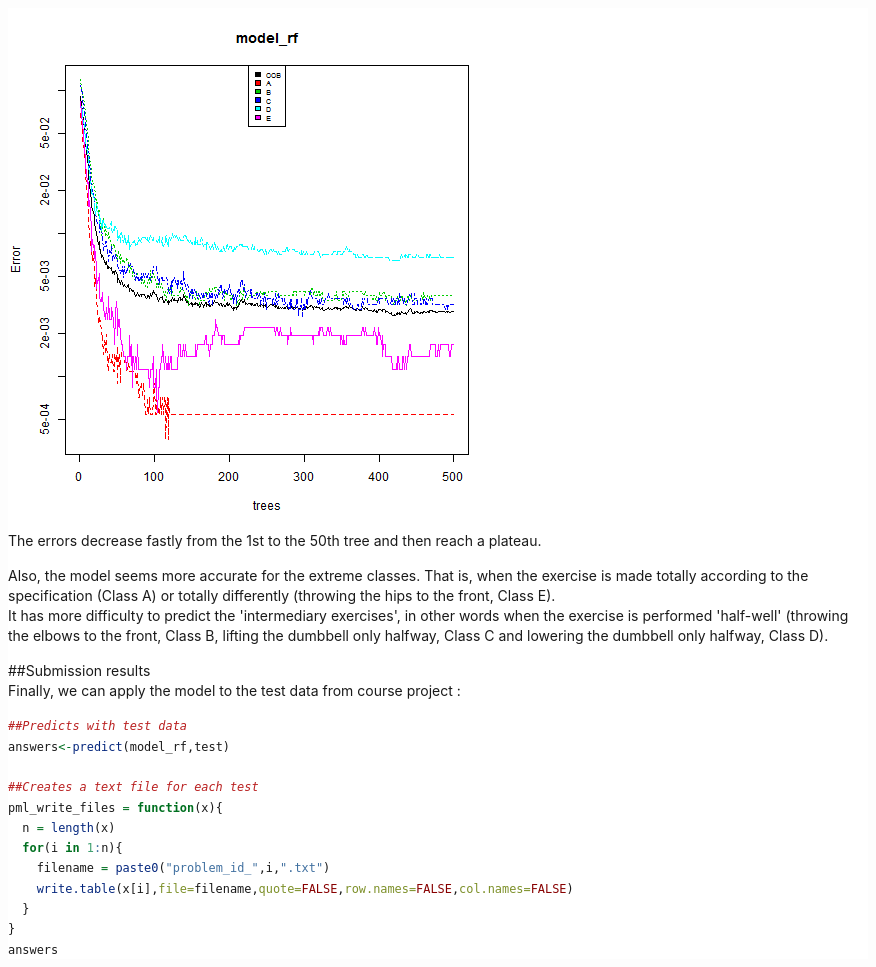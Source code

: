 ![plot of chunk unnamed-chunk-11](figure/unnamed-chunk-11-1.png) 

The errors decrease fastly from the 1st to the 50th tree and then reach a plateau.  
   
   
Also, the model seems more accurate for the extreme classes. That is, when the exercise is made totally according to the specification (Class A) or totally differently (throwing the hips to the front, Class E).   
It has more difficulty to predict the 'intermediary exercises', in other words when the exercise is performed 'half-well' (throwing the elbows to the front, Class B, lifting the dumbbell only halfway, Class C and lowering the dumbbell only halfway, Class D).   

##Submission results   
Finally, we can apply the model to the test data from course project :   


```r
##Predicts with test data
answers<-predict(model_rf,test)

##Creates a text file for each test
pml_write_files = function(x){
  n = length(x)
  for(i in 1:n){
    filename = paste0("problem_id_",i,".txt")
    write.table(x[i],file=filename,quote=FALSE,row.names=FALSE,col.names=FALSE)
  }
}
answers
```
